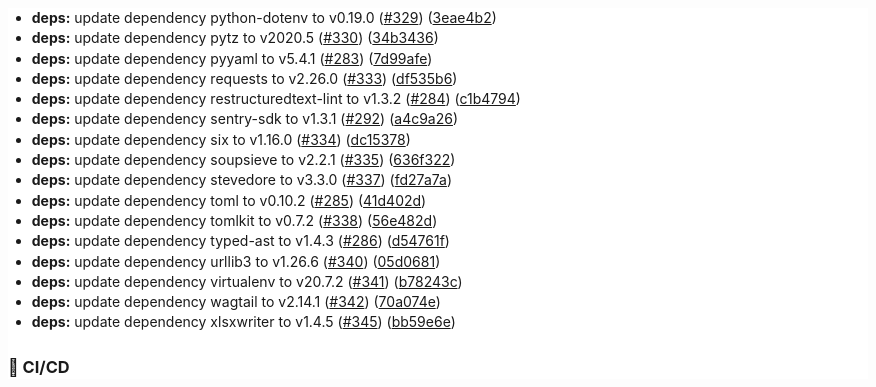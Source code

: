 * **deps:** update dependency python-dotenv to v0.19.0 ([#329](https://github.com/engineervix/cookiecutter-wagtail-vix/issues/329)) ([3eae4b2](https://github.com/engineervix/cookiecutter-wagtail-vix/commit/3eae4b2bca34954f7826e4d3a1a47ef544108b70))
* **deps:** update dependency pytz to v2020.5 ([#330](https://github.com/engineervix/cookiecutter-wagtail-vix/issues/330)) ([34b3436](https://github.com/engineervix/cookiecutter-wagtail-vix/commit/34b34368f1f43a6b00cbce7ea28e55e31309ed80))
* **deps:** update dependency pyyaml to v5.4.1 ([#283](https://github.com/engineervix/cookiecutter-wagtail-vix/issues/283)) ([7d99afe](https://github.com/engineervix/cookiecutter-wagtail-vix/commit/7d99afed879c1066dd0079a16e9857eb200479ce))
* **deps:** update dependency requests to v2.26.0 ([#333](https://github.com/engineervix/cookiecutter-wagtail-vix/issues/333)) ([df535b6](https://github.com/engineervix/cookiecutter-wagtail-vix/commit/df535b6e300b820c6fc38f68da7e7cdd423cc734))
* **deps:** update dependency restructuredtext-lint to v1.3.2 ([#284](https://github.com/engineervix/cookiecutter-wagtail-vix/issues/284)) ([c1b4794](https://github.com/engineervix/cookiecutter-wagtail-vix/commit/c1b479405af86545b904f1f5cce681f21936de8c))
* **deps:** update dependency sentry-sdk to v1.3.1 ([#292](https://github.com/engineervix/cookiecutter-wagtail-vix/issues/292)) ([a4c9a26](https://github.com/engineervix/cookiecutter-wagtail-vix/commit/a4c9a267cdebda0f83a61175c00a8af8858fea15))
* **deps:** update dependency six to v1.16.0 ([#334](https://github.com/engineervix/cookiecutter-wagtail-vix/issues/334)) ([dc15378](https://github.com/engineervix/cookiecutter-wagtail-vix/commit/dc15378dbbf0ea51935678b692eb7b6aff3471a9))
* **deps:** update dependency soupsieve to v2.2.1 ([#335](https://github.com/engineervix/cookiecutter-wagtail-vix/issues/335)) ([636f322](https://github.com/engineervix/cookiecutter-wagtail-vix/commit/636f322ae19f7f02d913d84431b48b730f0e847b))
* **deps:** update dependency stevedore to v3.3.0 ([#337](https://github.com/engineervix/cookiecutter-wagtail-vix/issues/337)) ([fd27a7a](https://github.com/engineervix/cookiecutter-wagtail-vix/commit/fd27a7acef74f747b2d25909a6dc63073bd6e044))
* **deps:** update dependency toml to v0.10.2 ([#285](https://github.com/engineervix/cookiecutter-wagtail-vix/issues/285)) ([41d402d](https://github.com/engineervix/cookiecutter-wagtail-vix/commit/41d402da6e834f2fc4d7f95e5a15bef97ef04585))
* **deps:** update dependency tomlkit to v0.7.2 ([#338](https://github.com/engineervix/cookiecutter-wagtail-vix/issues/338)) ([56e482d](https://github.com/engineervix/cookiecutter-wagtail-vix/commit/56e482d0729c114c04d5debdebe656c75d2aded6))
* **deps:** update dependency typed-ast to v1.4.3 ([#286](https://github.com/engineervix/cookiecutter-wagtail-vix/issues/286)) ([d54761f](https://github.com/engineervix/cookiecutter-wagtail-vix/commit/d54761fab479639c903e7a76c6d55bfdb1c79096))
* **deps:** update dependency urllib3 to v1.26.6 ([#340](https://github.com/engineervix/cookiecutter-wagtail-vix/issues/340)) ([05d0681](https://github.com/engineervix/cookiecutter-wagtail-vix/commit/05d0681a64e734e6a90a7e7065bfb1ea7b7a468e))
* **deps:** update dependency virtualenv to v20.7.2 ([#341](https://github.com/engineervix/cookiecutter-wagtail-vix/issues/341)) ([b78243c](https://github.com/engineervix/cookiecutter-wagtail-vix/commit/b78243ca413c30f1f770cefb0a37b10d0f0596ff))
* **deps:** update dependency wagtail to v2.14.1 ([#342](https://github.com/engineervix/cookiecutter-wagtail-vix/issues/342)) ([70a074e](https://github.com/engineervix/cookiecutter-wagtail-vix/commit/70a074e69a7f0a6847201faecb789b1b3b05e1d1))
* **deps:** update dependency xlsxwriter to v1.4.5 ([#345](https://github.com/engineervix/cookiecutter-wagtail-vix/issues/345)) ([bb59e6e](https://github.com/engineervix/cookiecutter-wagtail-vix/commit/bb59e6e0fac0bd0293999a0fe2006d05092a123c))


### 👷 CI/CD
